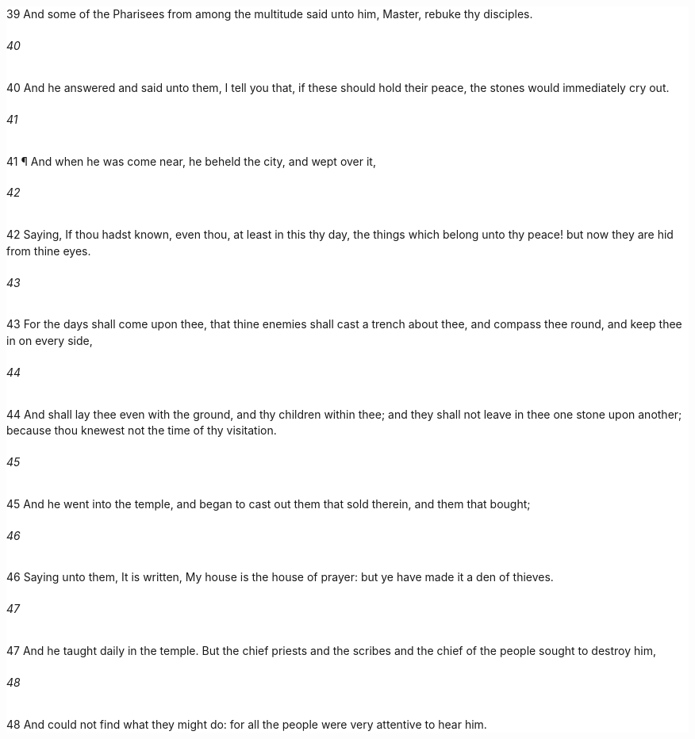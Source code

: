 39 And some of the Pharisees from among the multitude said unto him, Master, rebuke thy disciples.
###### 40
40 And he answered and said unto them, I tell you that, if these should hold their peace, the stones would immediately cry out.
###### 41
41 ¶ And when he was come near, he beheld the city, and wept over it,
###### 42
42 Saying, If thou hadst known, even thou, at least in this thy day, the things which belong unto thy peace! but now they are hid from thine eyes.
###### 43
43 For the days shall come upon thee, that thine enemies shall cast a trench about thee, and compass thee round, and keep thee in on every side,
###### 44
44 And shall lay thee even with the ground, and thy children within thee; and they shall not leave in thee one stone upon another; because thou knewest not the time of thy visitation.
###### 45
45 And he went into the temple, and began to cast out them that sold therein, and them that bought;
###### 46
46 Saying unto them, It is written, My house is the house of prayer: but ye have made it a den of thieves.
###### 47
47 And he taught daily in the temple. But the chief priests and the scribes and the chief of the people sought to destroy him,
###### 48
48 And could not find what they might do: for all the people were very attentive to hear him.



